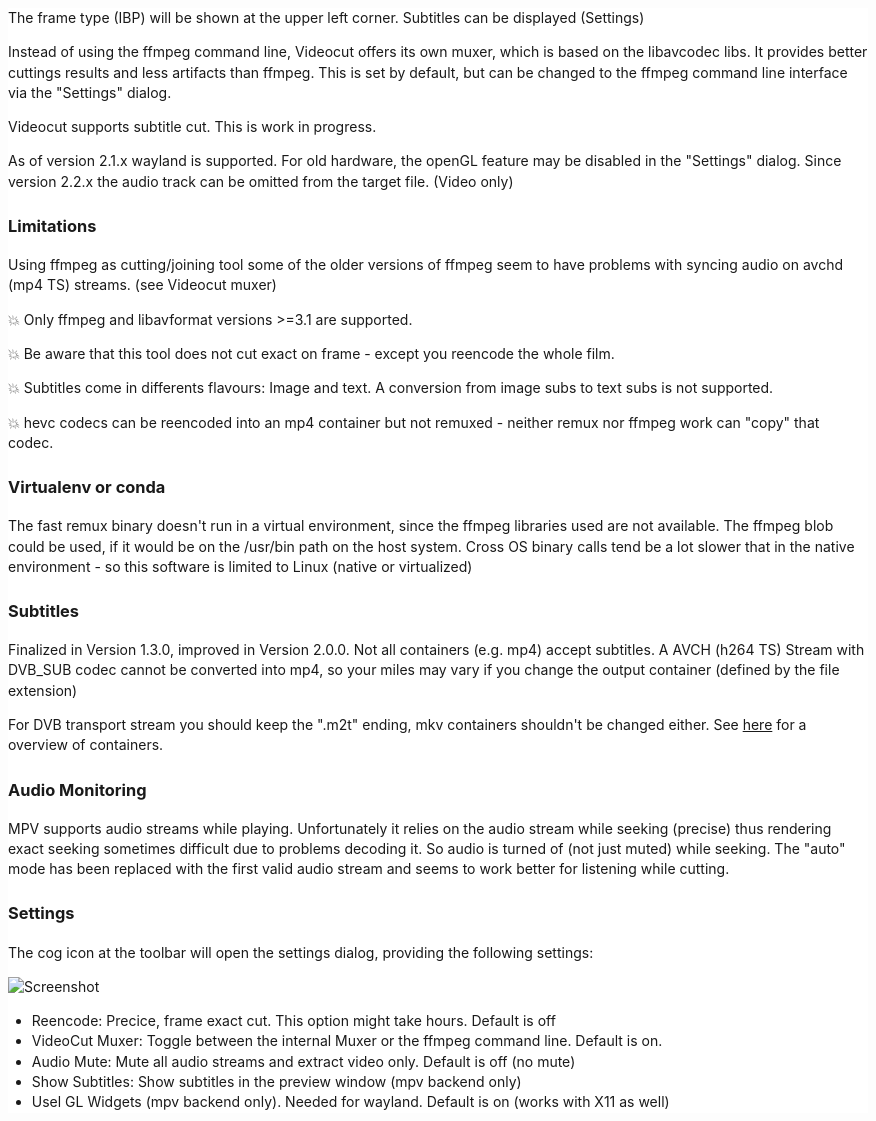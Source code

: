 The frame type (IBP) will be shown at the upper left corner. Subtitles can be displayed (Settings)

Instead of using the ffmpeg command line, Videocut offers its own muxer, which is based on the libavcodec libs. It provides better cuttings results and less artifacts than  ffmpeg.  This is set by default, but can be changed to the ffmpeg command line interface via the "Settings" dialog. 

Videocut supports subtitle cut. This is work in progress. 

As of version 2.1.x wayland is supported. For old hardware, the openGL feature may be disabled in the "Settings" dialog.
Since version 2.2.x the audio track can be omitted from the target file. (Video only) 

### Limitations
Using ffmpeg as cutting/joining tool some of the older versions of ffmpeg seem to have problems with syncing audio on avchd (mp4 TS) streams. (see Videocut muxer)

:boom: Only ffmpeg and libavformat versions >=3.1 are supported. 

:boom: Be aware that this tool does not cut exact on frame - except you reencode the whole film.

:boom: Subtitles come in differents flavours: Image and text. A conversion from image subs to text subs is not supported.

:boom: hevc codecs can be reencoded into an mp4 container but not remuxed - neither remux nor ffmpeg work can "copy" that codec. 

### Virtualenv or conda 
The fast remux binary doesn't run in a virtual environment, since the ffmpeg libraries used are not available. The ffmpeg blob could be used, if it would be on the /usr/bin path on the host system. Cross OS binary calls tend be a lot slower that in the native environment - so this software is limited to Linux (native or virtualized)

### Subtitles
Finalized in Version 1.3.0, improved in Version 2.0.0.  Not all containers (e.g. mp4) accept subtitles. A AVCH (h264 TS) Stream with DVB_SUB codec cannot be converted into mp4, so your miles may vary if you change the output container (defined by the file extension)

For DVB transport stream you should keep the ".m2t" ending, mkv containers shouldn't be changed either. See [here](https://en.wikipedia.org/wiki/Comparison_of_video_container_formats) for a overview of containers.

### Audio Monitoring
MPV supports audio streams while playing. Unfortunately it relies on the audio stream while seeking (precise) thus rendering exact seeking sometimes difficult due to problems decoding it. So audio is turned of (not just muted) while seeking. The "auto" mode has been replaced with the first valid audio stream and seems to work better for listening while cutting. 

### Settings
The cog icon at the toolbar will open the settings dialog, providing the following settings:

![Screenshot](https://github.com/kanehekili/VideoCut/blob/master/Settings.png)

* Reencode: Precice, frame exact cut. This option might take hours. Default is off
* VideoCut Muxer: Toggle between the internal Muxer or the ffmpeg command line. Default is on.
* Audio Mute: Mute all audio streams and extract video only. Default is off (no mute)
* Show Subtitles: Show subtitles in the preview window (mpv backend only)
* Usel GL Widgets (mpv backend only). Needed for wayland. Default is on (works with X11 as well)
